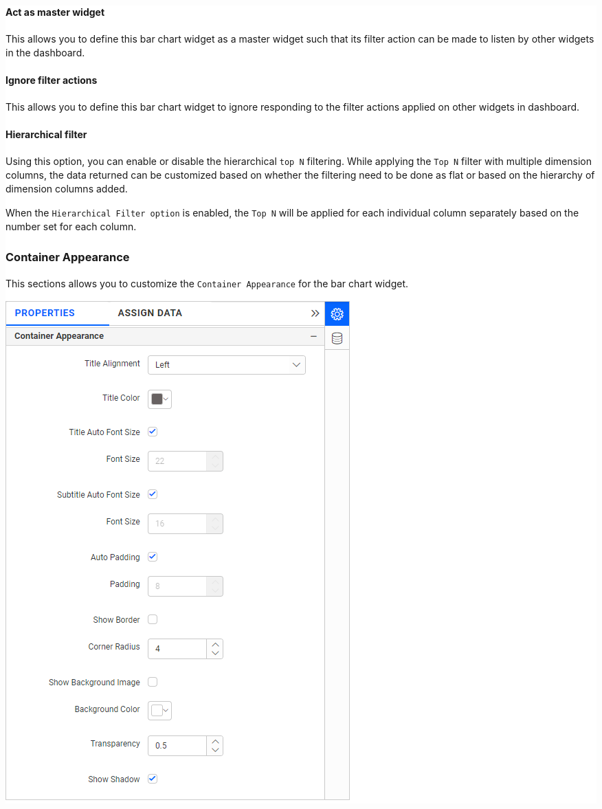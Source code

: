 #### Act as master widget

This allows you to define this bar chart widget as a master widget such that its filter action can be made to listen by other widgets in the dashboard.

#### Ignore filter actions

This allows you to define this bar chart widget to ignore responding to the filter actions applied on other widgets in dashboard.

#### Hierarchical filter

Using this option, you can enable or disable the hierarchical `top N` filtering. While applying the `Top N` filter with multiple dimension columns, the data returned can be customized based on whether the filtering need to be done as flat or based on the hierarchy of dimension columns added.

When the `Hierarchical Filter option` is enabled, the `Top N` will be applied for each individual column separately based on the number set for each column.

### Container Appearance

This sections allows you to customize the `Container Appearance` for the bar chart widget.

![Container Appearance](/static/assets/embedded/visualizing-data/visualization-widgets/images/container-appearance.png)
